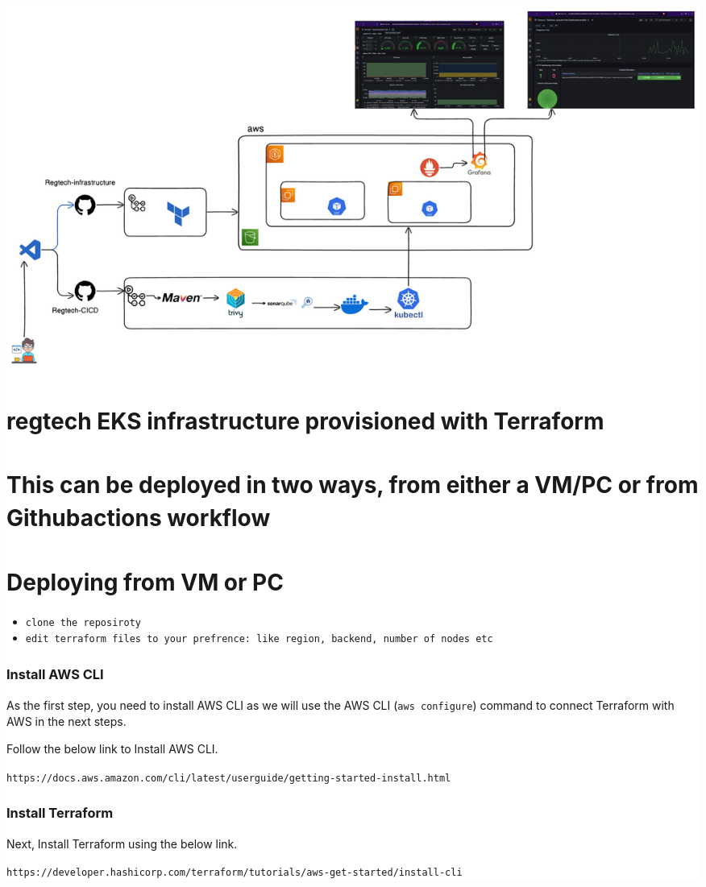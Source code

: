 
![alt text](diagram-export-08-09-2024-04_57_25.png)

# regtech EKS infrastructure provisioned with Terraform 
# This can be deployed in two ways, from either a VM/PC or from Githubactions workflow

# Deploying from VM or PC

- `clone the reposiroty`
- `edit terraform files to your prefrence: like region, backend, number of nodes etc`



### Install AWS CLI 

As the first step, you need to install AWS CLI as we will use the AWS CLI (`aws configure`) command to connect Terraform with AWS in the next steps.

Follow the below link to Install AWS CLI.
```
https://docs.aws.amazon.com/cli/latest/userguide/getting-started-install.html
```

### Install Terraform

Next, Install Terraform using the below link.
```
https://developer.hashicorp.com/terraform/tutorials/aws-get-started/install-cli
```
